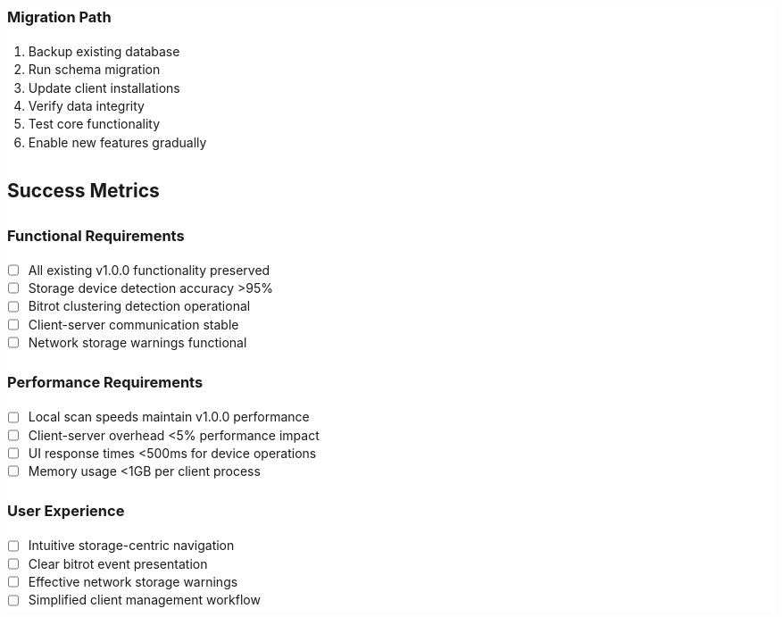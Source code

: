 ### Migration Path
1. Backup existing database
2. Run schema migration
3. Update client installations
4. Verify data integrity
5. Test core functionality
6. Enable new features gradually

## Success Metrics

### Functional Requirements
- [ ] All existing v1.0.0 functionality preserved
- [ ] Storage device detection accuracy >95%
- [ ] Bitrot clustering detection operational
- [ ] Client-server communication stable
- [ ] Network storage warnings functional

### Performance Requirements
- [ ] Local scan speeds maintain v1.0.0 performance
- [ ] Client-server overhead <5% performance impact
- [ ] UI response times <500ms for device operations
- [ ] Memory usage <1GB per client process

### User Experience
- [ ] Intuitive storage-centric navigation
- [ ] Clear bitrot event presentation
- [ ] Effective network storage warnings
- [ ] Simplified client management workflow
